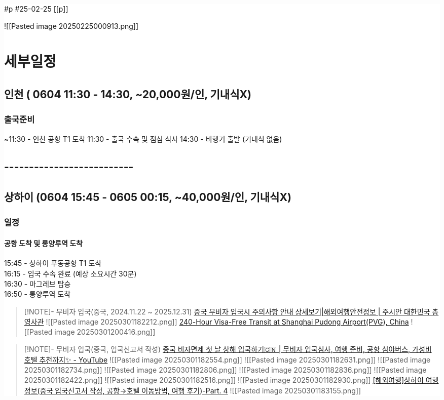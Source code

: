 #p #25-02-25
[[p]] 


![[Pasted image 20250225000913.png]]

# 세부일정

## 인천 ( 0604 11:30 - 14:30, ~20,000원/인, 기내식X)
### 출국준비
~11:30 - 인천 공항 T1 도착
11:30 - 출국 수속 및 점심 식사
14:30 - 비행기 출발 (기내식 없음)

## --------------------------
## 상하이  (0604 15:45 - 0605 00:15, ~40,000원/인, 기내식X)
### 일정
#### 공항 도착 및 롱양루역 도착 
15:45 - 상하이 푸동공항 T1 도착  
16:15 - 입국 수속 완료 (예상 소요시간 30분)  
16:30 - 마그레브 탑승  
16:50 - 롱양루역 도착

> [!NOTE]- 무비자 입국(중국, 2024.11.22 ~ 2025.12.31)
> [중국 무비자 입국시 주의사항 안내 상세보기\|해외여행안전정보 \| 주시안 대한민국 총영사관](https://www.mofa.go.kr/cn-xian-ko/brd/m_26909/view.do?seq=2347739)
> ![[Pasted image 20250301182212.png]]
> [240-Hour Visa-Free Transit at Shanghai Pudong Airport(PVG), China](https://www.chinaairlinetravel.com/airport-guide/shanghai-airport/pudong-airport-visa-free-transit.html)
> ![[Pasted image 20250301200416.png]]

> [!NOTE]- 무비자 입국(중국, 입국신고서 작성)
> [중국 비자면제 첫 날 상해 입국하기🇨🇳 \| 무비자 입국심사, 여행 준비, 공항 심야버스, 가성비 호텔 추천까지✨ - YouTube](https://www.youtube.com/watch?v=KlmX6I3UE54)
> ![[Pasted image 20250301182554.png]]
> ![[Pasted image 20250301182631.png]]
> ![[Pasted image 20250301182734.png]]
> ![[Pasted image 20250301182806.png]]
> ![[Pasted image 20250301182836.png]]
> ![[Pasted image 20250301182422.png]]
> ![[Pasted image 20250301182516.png]]
> ![[Pasted image 20250301182930.png]]
> [\[해외여행\]상하이 여행정보(중국 입국신고서 작성, 공항→호텔 이동방법, 여행 후기)-Part. 4](https://14511160.tistory.com/entry/%EC%83%81%ED%95%98%EC%9D%B4-%EC%97%AC%ED%96%89-%EC%9D%BC%EA%B8%B0%EC%A4%91%EA%B5%AD-%EC%9E%85%EA%B5%AD%EC%8B%A0%EA%B3%A0%EC%84%9C-%EC%9E%91%EC%84%B1-%EA%B3%B5%ED%95%AD%E2%86%92%ED%98%B8%ED%85%94-%EC%9D%B4%EB%8F%99%EB%B0%A9%EB%B2%95-%EC%97%AC%ED%96%89-%ED%9B%84%EA%B8%B0-Part-4)
> ![[Pasted image 20250301183155.png]]

